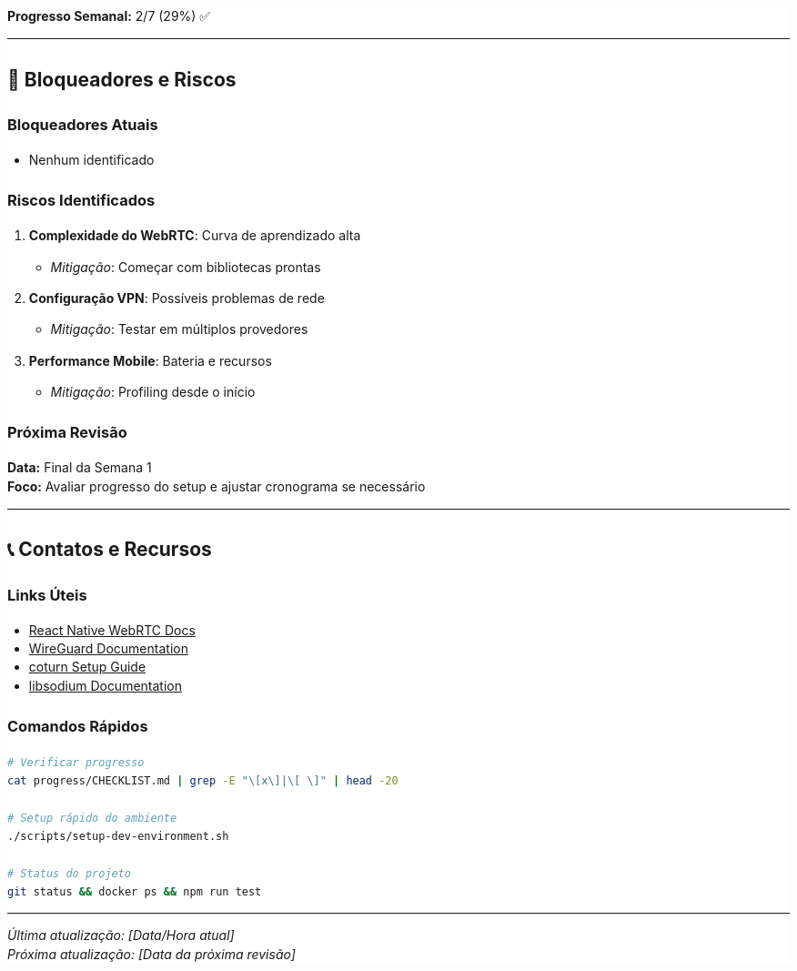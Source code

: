 **Progresso Semanal:** 2/7 (29%) ✅

---

## 🚨 Bloqueadores e Riscos

### Bloqueadores Atuais
- Nenhum identificado

### Riscos Identificados
1. **Complexidade do WebRTC**: Curva de aprendizado alta
   - *Mitigação*: Começar com bibliotecas prontas
   
2. **Configuração VPN**: Possíveis problemas de rede
   - *Mitigação*: Testar em múltiplos provedores

3. **Performance Mobile**: Bateria e recursos
   - *Mitigação*: Profiling desde o início

### Próxima Revisão
**Data:** Final da Semana 1  
**Foco:** Avaliar progresso do setup e ajustar cronograma se necessário

---

## 📞 Contatos e Recursos

### Links Úteis
- [React Native WebRTC Docs](https://github.com/react-native-webrtc/react-native-webrtc)
- [WireGuard Documentation](https://www.wireguard.com/quickstart/)
- [coturn Setup Guide](https://github.com/coturn/coturn)
- [libsodium Documentation](https://doc.libsodium.org/)

### Comandos Rápidos
```bash
# Verificar progresso
cat progress/CHECKLIST.md | grep -E "\[x\]|\[ \]" | head -20

# Setup rápido do ambiente
./scripts/setup-dev-environment.sh

# Status do projeto
git status && docker ps && npm run test
```

---

*Última atualização: [Data/Hora atual]*  
*Próxima atualização: [Data da próxima revisão]* 